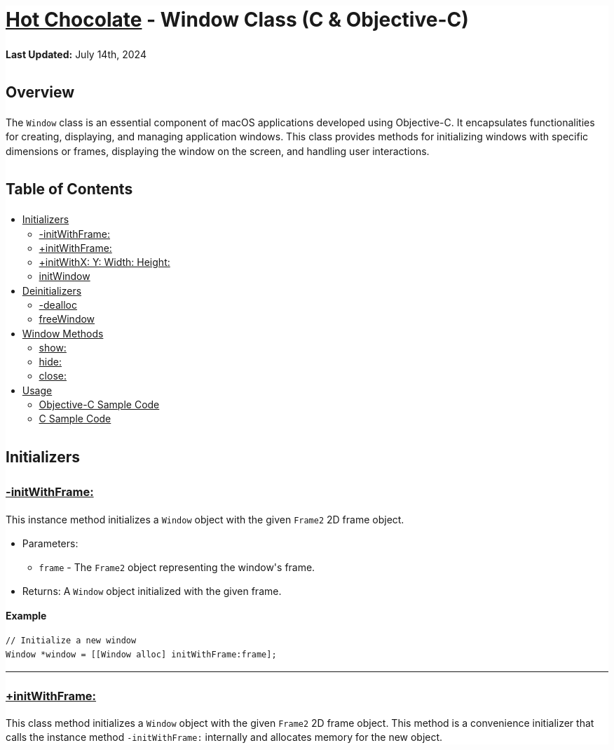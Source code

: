 # [Hot Chocolate](../../README.md) - Window Class (C & Objective-C)
**Last Updated:** July 14th, 2024 

## Overview
The `Window` class is an essential component of macOS applications developed using Objective-C. It encapsulates functionalities for creating, displaying, and managing application windows. This class provides methods for initializing windows with specific dimensions or frames, displaying the window on the screen, and handling user interactions.

## Table of Contents
- [Initializers](#initializers)
    - [-initWithFrame:](#initwithframe)
    - [+initWithFrame:](#initwithframe-1)
    - [+initWithX: Y: Width: Height:](#initwithx-y-width-height)
    - [initWindow](#initwindow)
- [Deinitializers](#deinitializers)
    - [-dealloc](#dealloc)
    - [freeWindow](#freewindow)
- [Window Methods](#window-methods)
    - [show:](#show---objective-c)
    - [hide:](#hide---objective-c)
    - [close:](#close---objective-c)
- [Usage](#usage)
    - [Objective-C Sample Code](#objective-c-sample-code)
    - [C Sample Code](#c-sample-code)

## Initializers

### [-initWithFrame:](./Window.m#L29)
This instance method initializes a `Window` object with the given `Frame2` 2D frame object.

- Parameters:
    - `frame` - The `Frame2` object representing the window's frame.

- Returns: A `Window` object initialized with the given frame.

**Example**
```objc
// Initialize a new window
Window *window = [[Window alloc] initWithFrame:frame];
```

---

### [+initWithFrame:](./Window.m#L77)
This class method initializes a `Window` object with the given `Frame2` 2D frame object. This method is a convenience initializer that calls the instance method `-initWithFrame:` internally and allocates memory for the new object.
